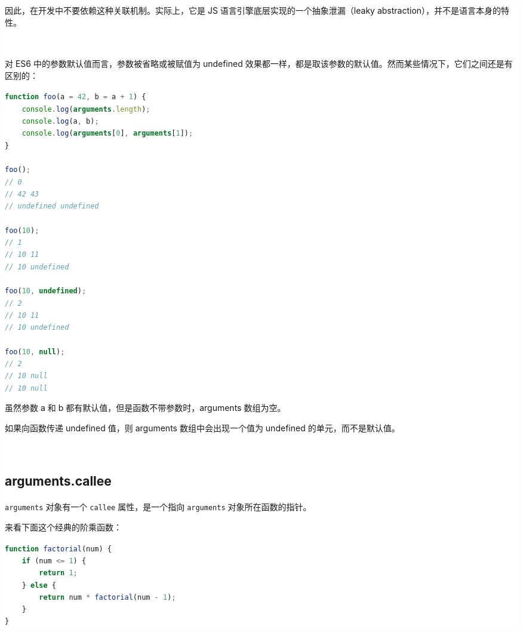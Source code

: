 因此，在开发中不要依赖这种关联机制。实际上，它是 JS 语言引擎底层实现的一个抽象泄漏（leaky abstraction），并不是语言本身的特性。

<br>

对 ES6 中的参数默认值而言，参数被省略或被赋值为 undefined 效果都一样，都是取该参数的默认值。然而某些情况下，它们之间还是有区别的：

```js
function foo(a = 42, b = a + 1) {
    console.log(arguments.length);
    console.log(a, b);
    console.log(arguments[0], arguments[1]);
}

foo();
// 0
// 42 43
// undefined undefined

foo(10);
// 1
// 10 11
// 10 undefined

foo(10, undefined);
// 2
// 10 11
// 10 undefined

foo(10, null);
// 2
// 10 null
// 10 null
```

虽然参数 a 和 b 都有默认值，但是函数不带参数时，arguments 数组为空。

如果向函数传递 undefined 值，则 arguments 数组中会出现一个值为 undefined 的单元，而不是默认值。

<br>

## arguments.callee

`arguments` 对象有一个 `callee` 属性，是一个指向 `arguments` 对象所在函数的指针。

来看下面这个经典的阶乘函数：

```js
function factorial(num) {
    if (num <= 1) {
        return 1;
    } else {
        return num * factorial(num - 1);
    }
}
```

